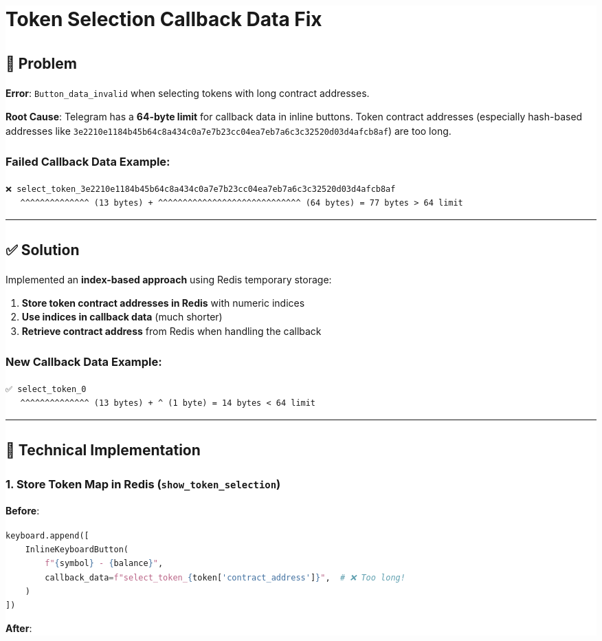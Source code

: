 # Token Selection Callback Data Fix

## 🐛 Problem

**Error**: `Button_data_invalid` when selecting tokens with long contract addresses.

**Root Cause**: Telegram has a **64-byte limit** for callback data in inline buttons. Token contract addresses (especially hash-based addresses like `3e2210e1184b45b64c8a434c0a7e7b23cc04ea7eb7a6c3c32520d03d4afcb8af`) are too long.

### Failed Callback Data Example:

```
❌ select_token_3e2210e1184b45b64c8a434c0a7e7b23cc04ea7eb7a6c3c32520d03d4afcb8af
   ^^^^^^^^^^^^^^ (13 bytes) + ^^^^^^^^^^^^^^^^^^^^^^^^^^^^^ (64 bytes) = 77 bytes > 64 limit
```

---

## ✅ Solution

Implemented an **index-based approach** using Redis temporary storage:

1. **Store token contract addresses in Redis** with numeric indices
2. **Use indices in callback data** (much shorter)
3. **Retrieve contract address** from Redis when handling the callback

### New Callback Data Example:

```
✅ select_token_0
   ^^^^^^^^^^^^^^ (13 bytes) + ^ (1 byte) = 14 bytes < 64 limit
```

---

## 🔧 Technical Implementation

### 1. Store Token Map in Redis (`show_token_selection`)

**Before**:

```python
keyboard.append([
    InlineKeyboardButton(
        f"{symbol} - {balance}",
        callback_data=f"select_token_{token['contract_address']}",  # ❌ Too long!
    )
])
```

**After**:
